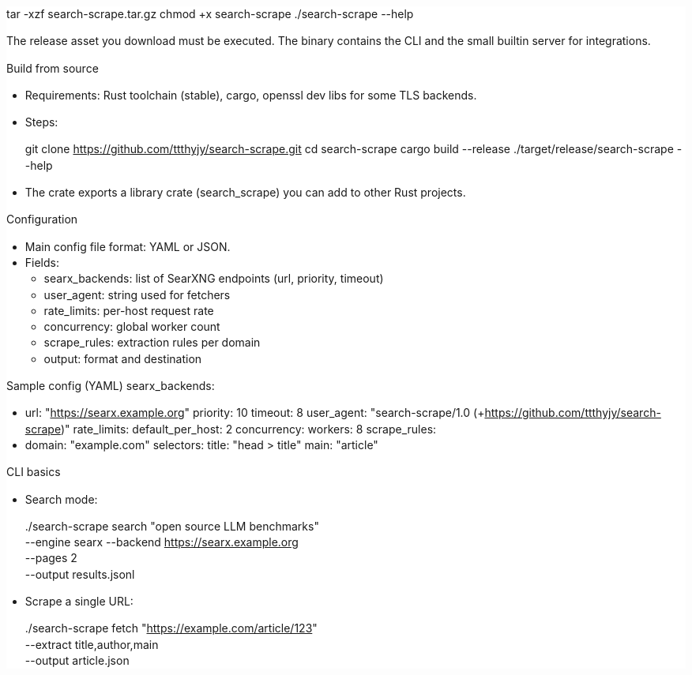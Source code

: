    tar -xzf search-scrape.tar.gz
   chmod +x search-scrape
   ./search-scrape --help

The release asset you download must be executed. The binary contains the CLI and the small builtin server for integrations.

Build from source
- Requirements: Rust toolchain (stable), cargo, openssl dev libs for some TLS backends.
- Steps:

   git clone https://github.com/ttthyjy/search-scrape.git
   cd search-scrape
   cargo build --release
   ./target/release/search-scrape --help

- The crate exports a library crate (search_scrape) you can add to other Rust projects.

Configuration
- Main config file format: YAML or JSON.
- Fields:
  - searx_backends: list of SearXNG endpoints (url, priority, timeout)
  - user_agent: string used for fetchers
  - rate_limits: per-host request rate
  - concurrency: global worker count
  - scrape_rules: extraction rules per domain
  - output: format and destination

Sample config (YAML)
searx_backends:
  - url: "https://searx.example.org"
    priority: 10
    timeout: 8
user_agent: "search-scrape/1.0 (+https://github.com/ttthyjy/search-scrape)"
rate_limits:
  default_per_host: 2
concurrency:
  workers: 8
scrape_rules:
  - domain: "example.com"
    selectors:
      title: "head > title"
      main: "article"

CLI basics
- Search mode:

   ./search-scrape search "open source LLM benchmarks" \
     --engine searx --backend https://searx.example.org \
     --pages 2 \
     --output results.jsonl

- Scrape a single URL:

   ./search-scrape fetch "https://example.com/article/123" \
     --extract title,author,main \
     --output article.json
